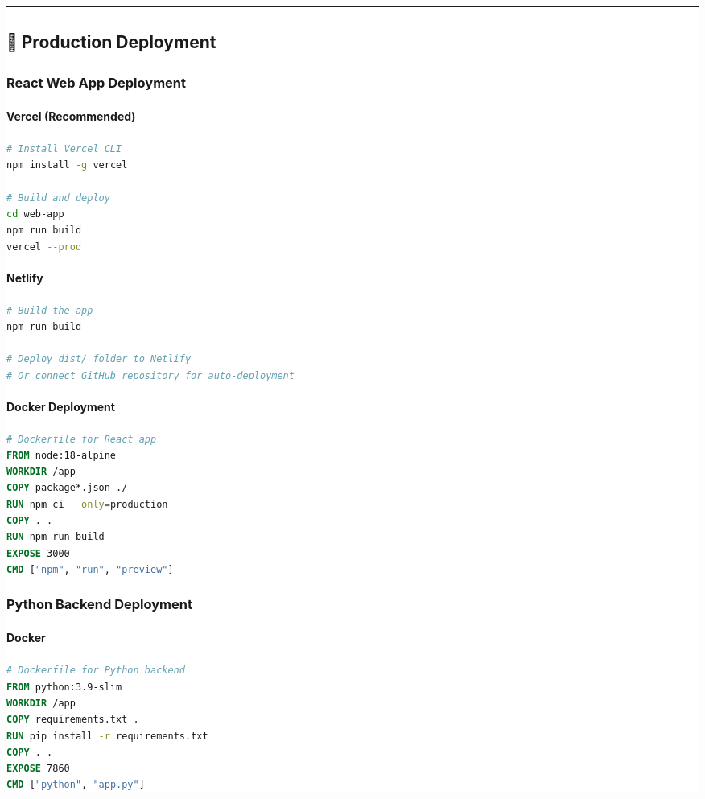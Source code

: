 ```
```

---

## 🚀 Production Deployment

### React Web App Deployment

#### Vercel (Recommended)
```bash
# Install Vercel CLI
npm install -g vercel

# Build and deploy
cd web-app
npm run build
vercel --prod
```

#### Netlify
```bash
# Build the app
npm run build

# Deploy dist/ folder to Netlify
# Or connect GitHub repository for auto-deployment
```

#### Docker Deployment
```dockerfile
# Dockerfile for React app
FROM node:18-alpine
WORKDIR /app
COPY package*.json ./
RUN npm ci --only=production
COPY . .
RUN npm run build
EXPOSE 3000
CMD ["npm", "run", "preview"]
```

### Python Backend Deployment

#### Docker
```dockerfile
# Dockerfile for Python backend
FROM python:3.9-slim
WORKDIR /app
COPY requirements.txt .
RUN pip install -r requirements.txt
COPY . .
EXPOSE 7860
CMD ["python", "app.py"]
```
